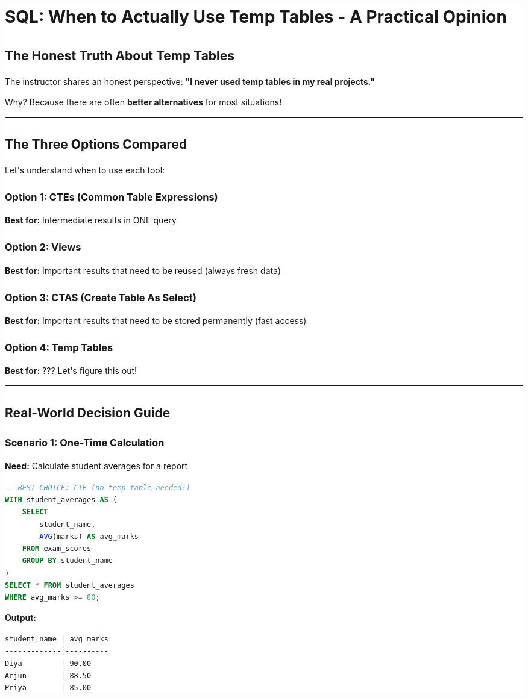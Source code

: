# SQL: When to Actually Use Temp Tables - A Practical Opinion

## The Honest Truth About Temp Tables

The instructor shares an honest perspective: **"I never used temp tables in my real projects."**

Why? Because there are often **better alternatives** for most situations!

---

## The Three Options Compared

Let's understand when to use each tool:

### Option 1: CTEs (Common Table Expressions)
**Best for:** Intermediate results in ONE query

### Option 2: Views
**Best for:** Important results that need to be reused (always fresh data)

### Option 3: CTAS (Create Table As Select)
**Best for:** Important results that need to be stored permanently (fast access)

### Option 4: Temp Tables
**Best for:** ??? Let's figure this out!

---

## Real-World Decision Guide

### Scenario 1: One-Time Calculation

**Need:** Calculate student averages for a report

```sql
-- BEST CHOICE: CTE (no temp table needed!)
WITH student_averages AS (
    SELECT 
        student_name,
        AVG(marks) AS avg_marks
    FROM exam_scores
    GROUP BY student_name
)
SELECT * FROM student_averages
WHERE avg_marks >= 80;
```

**Output:**
```
student_name | avg_marks
-------------|----------
Diya         | 90.00
Arjun        | 88.50
Priya        | 85.00
```
